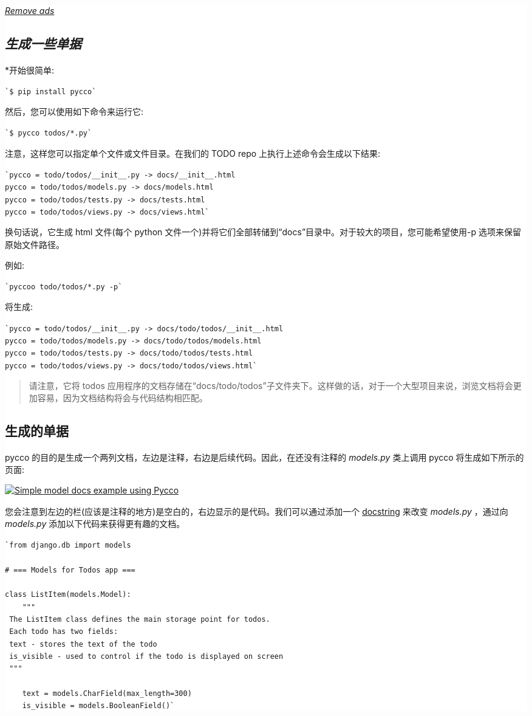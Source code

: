 [*Remove ads*](/account/join/)

## *生成一些单据*

 *开始很简单:

```
`$ pip install pycco` 
```

然后，您可以使用如下命令来运行它:

```
`$ pycco todos/*.py` 
```

注意，这样您可以指定单个文件或文件目录。在我们的 TODO repo 上执行上述命令会生成以下结果:

```
`pycco = todo/todos/__init__.py -> docs/__init__.html
pycco = todo/todos/models.py -> docs/models.html
pycco = todo/todos/tests.py -> docs/tests.html
pycco = todo/todos/views.py -> docs/views.html` 
```

换句话说，它生成 html 文件(每个 python 文件一个)并将它们全部转储到“docs”目录中。对于较大的项目，您可能希望使用-p 选项来保留原始文件路径。

例如:

```
`pyccoo todo/todos/*.py -p` 
```

将生成:

```
`pycco = todo/todos/__init__.py -> docs/todo/todos/__init__.html
pycco = todo/todos/models.py -> docs/todo/todos/models.html
pycco = todo/todos/tests.py -> docs/todo/todos/tests.html
pycco = todo/todos/views.py -> docs/todo/todos/views.html` 
```

> 请注意，它将 todos 应用程序的文档存储在“docs/todo/todos”子文件夹下。这样做的话，对于一个大型项目来说，浏览文档将会更加容易，因为文档结构将会与代码结构相匹配。

## 生成的单据

pycco 的目的是生成一个两列文档，左边是注释，右边是后续代码。因此，在还没有注释的 *models.py* 类上调用 pycco 将生成如下所示的页面:

[![Simple model docs example using Pycco](../Images/4364e292c505dfc13e471408e436fa90.png)](https://files.realpython.com/media/pycco-simple-model-docs.12366a10ee35.png)

您会注意到左边的栏(应该是注释的地方)是空白的，右边显示的是代码。我们可以通过添加一个 [docstring](https://realpython.com/documenting-python-code/#documenting-your-python-code-base-using-docstrings) 来改变 *models.py* ，通过向 *models.py* 添加以下代码来获得更有趣的文档。

```
`from django.db import models

# === Models for Todos app ===

class ListItem(models.Model):
    """
 The ListItem class defines the main storage point for todos.
 Each todo has two fields:
 text - stores the text of the todo
 is_visible - used to control if the todo is displayed on screen
 """

    text = models.CharField(max_length=300)
    is_visible = models.BooleanField()` 
```
